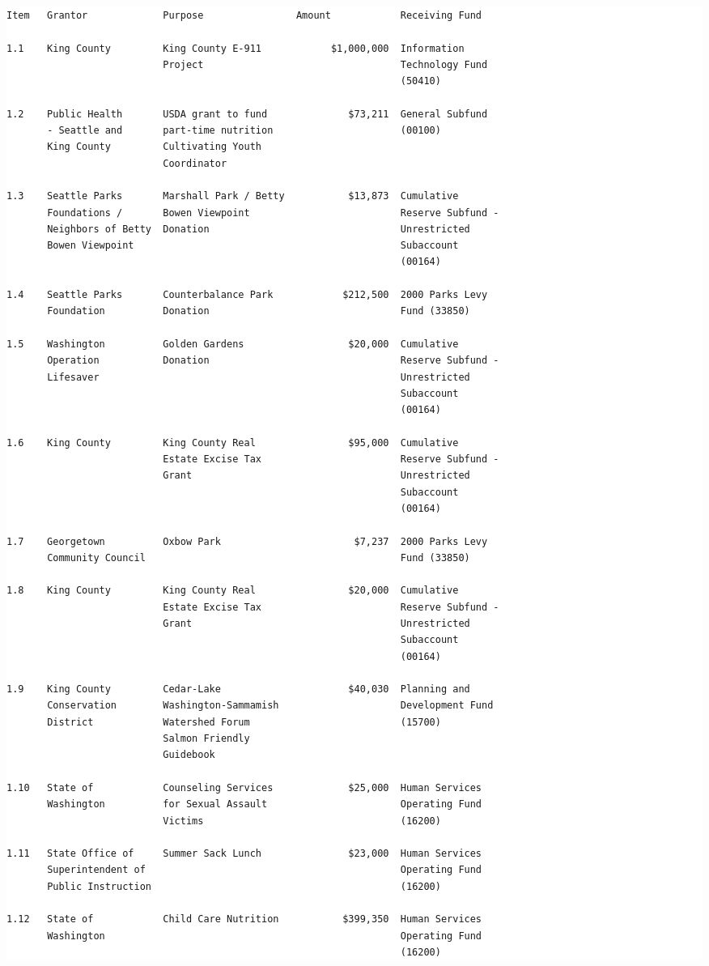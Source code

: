     Item   Grantor             Purpose                Amount            Receiving Fund  
  
    1.1    King County         King County E-911            $1,000,000  Information  
                               Project                                  Technology Fund  
                                                                        (50410)  
  
    1.2    Public Health       USDA grant to fund              $73,211  General Subfund  
           - Seattle and       part-time nutrition                      (00100)  
           King County         Cultivating Youth  
                               Coordinator  
  
    1.3    Seattle Parks       Marshall Park / Betty           $13,873  Cumulative  
           Foundations /       Bowen Viewpoint                          Reserve Subfund -  
           Neighbors of Betty  Donation                                 Unrestricted  
           Bowen Viewpoint                                              Subaccount  
                                                                        (00164)  
  
    1.4    Seattle Parks       Counterbalance Park            $212,500  2000 Parks Levy  
           Foundation          Donation                                 Fund (33850)  
  
    1.5    Washington          Golden Gardens                  $20,000  Cumulative  
           Operation           Donation                                 Reserve Subfund -  
           Lifesaver                                                    Unrestricted  
                                                                        Subaccount  
                                                                        (00164)  
  
    1.6    King County         King County Real                $95,000  Cumulative  
                               Estate Excise Tax                        Reserve Subfund -  
                               Grant                                    Unrestricted  
                                                                        Subaccount  
                                                                        (00164)  
  
    1.7    Georgetown          Oxbow Park                       $7,237  2000 Parks Levy  
           Community Council                                            Fund (33850)  
  
    1.8    King County         King County Real                $20,000  Cumulative  
                               Estate Excise Tax                        Reserve Subfund -  
                               Grant                                    Unrestricted  
                                                                        Subaccount  
                                                                        (00164)  
  
    1.9    King County         Cedar-Lake                      $40,030  Planning and  
           Conservation        Washington-Sammamish                     Development Fund  
           District            Watershed Forum                          (15700)  
                               Salmon Friendly  
                               Guidebook  
  
    1.10   State of            Counseling Services             $25,000  Human Services  
           Washington          for Sexual Assault                       Operating Fund  
                               Victims                                  (16200)  
  
    1.11   State Office of     Summer Sack Lunch               $23,000  Human Services  
           Superintendent of                                            Operating Fund  
           Public Instruction                                           (16200)  
  
    1.12   State of            Child Care Nutrition           $399,350  Human Services  
           Washington                                                   Operating Fund  
                                                                        (16200)  
  